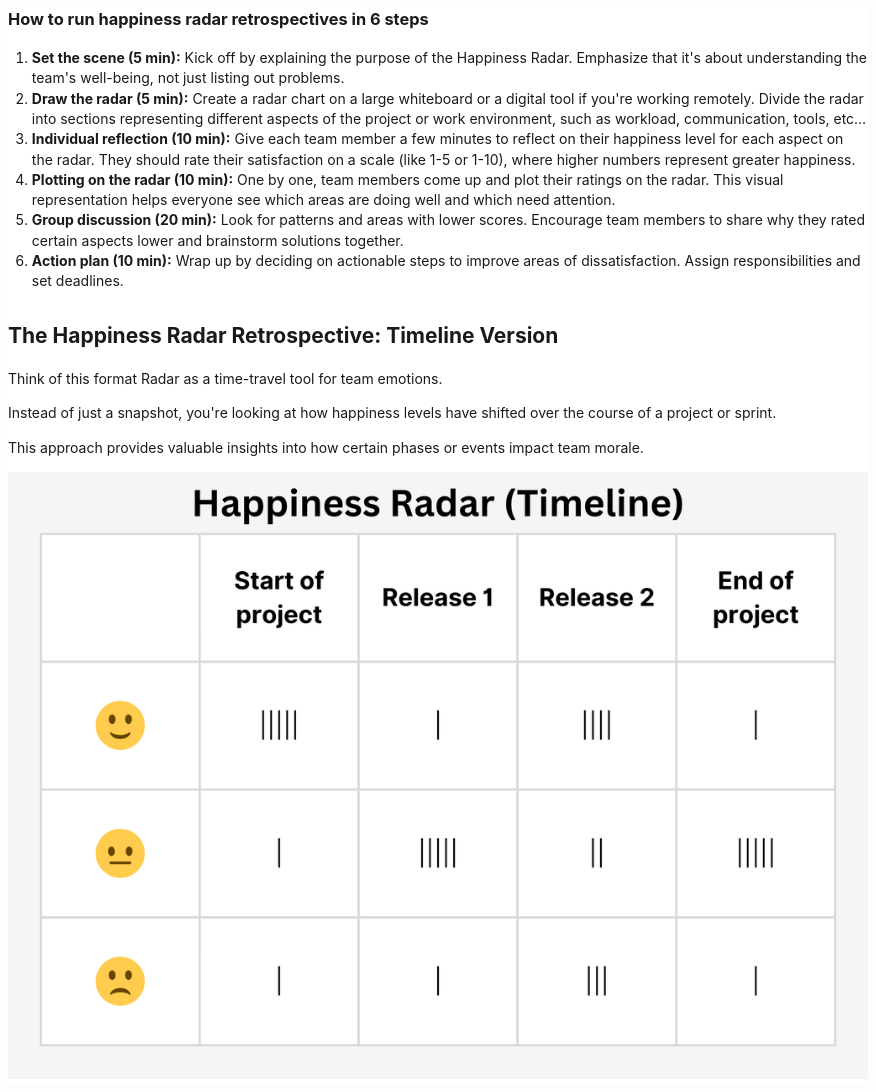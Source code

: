 ### **How to run happiness radar retrospectives in 6 steps**

1. **Set the scene (5 min):** Kick off by explaining the purpose of the Happiness Radar. Emphasize that it's about understanding the team's well-being, not just listing out problems.
2. **Draw the radar (5 min):** Create a radar chart on a large whiteboard or a digital tool if you're working remotely. Divide the radar into sections representing different aspects of the project or work environment, such as workload, communication, tools, etc…
3. **Individual reflection (10 min):** Give each team member a few minutes to reflect on their happiness level for each aspect on the radar. They should rate their satisfaction on a scale (like 1-5 or 1-10), where higher numbers represent greater happiness.
4. **Plotting on the radar (10 min):** One by one, team members come up and plot their ratings on the radar. This visual representation helps everyone see which areas are doing well and which need attention.
5. **Group discussion (20 min):** Look for patterns and areas with lower scores. Encourage team members to share why they rated certain aspects lower and brainstorm solutions together.
6. **Action plan (10 min):** Wrap up by deciding on actionable steps to improve areas of dissatisfaction. Assign responsibilities and set deadlines.


## The Happiness Radar Retrospective: Timeline Version

Think of this format Radar as a time-travel tool for team emotions.

Instead of just a snapshot, you're looking at how happiness levels have shifted over the course of a project or sprint.

This approach provides valuable insights into how certain phases or events impact team morale.

![Happiness Radar Timeline](/images/posts/Happiness_Radar_Timeline.png)
